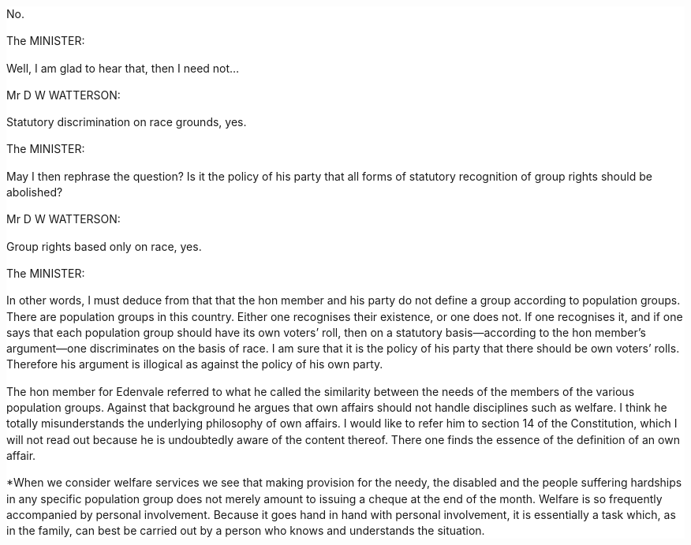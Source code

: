 <p>No.</p>

</speech>

<speech by="#minister">

<from>The <person refersTo="hansard_za">MINISTER</person>:</from>

<p>Well, I am glad to hear that, then I need not&#x2026;</p>

</speech>

<speech by="#watterson">

<from>Mr <person refersTo="hansard_za">D W WATTERSON</person>:</from>

<p>Statutory discrimination on race grounds, yes.</p>

</speech>

<speech by="#minister">

<from>The <person refersTo="hansard_za">MINISTER</person>:</from>

<p>May I then rephrase the question? Is it the policy of his party that all forms of statutory recognition of group rights should be abolished?</p>

</speech>

<speech by="#watterson">

<from>Mr <person refersTo="hansard_za">D W WATTERSON</person>:</from>

<p>Group rights based only on race, yes.</p>

</speech>

<speech by="#minister">

<from>The <person refersTo="hansard_za">MINISTER</person>:</from>

<p>In other words, I must deduce from that that the hon member and his party do not define a group according to population groups. There are population groups in this country. Either one recognises their existence, or one does not. If one recognises it, and if one says that each population group should have its own voters&#x2019; roll, then on a statutory basis&#x2014;according to the hon member&#x2019;s argument&#x2014;one discriminates on the basis of race. I am sure that it is the policy of his party that there should be own voters&#x2019; rolls. Therefore his argument is illogical as against the policy of his own party.</p>

<p>The hon member for Edenvale referred to what he called the similarity between the needs of the members of the various population groups. Against that background he argues that own affairs should not handle disciplines such as welfare. I think he totally misunderstands the underlying philosophy of own affairs. I would like to refer him to section 14 of the Constitution, which I will not read out because he is undoubtedly aware of the content thereof. There one finds the essence of the definition of an own affair.</p>

<p>*When we consider welfare services we see that making provision for the needy, the disabled and the people suffering hardships in any specific population group does not merely amount to issuing a cheque at the end of the month. Welfare is so frequently accompanied by personal involvement. Because it goes hand in hand with personal involvement, it is essentially a task which, as in the family, can best be carried out by a person who knows and understands the situation.</p>
